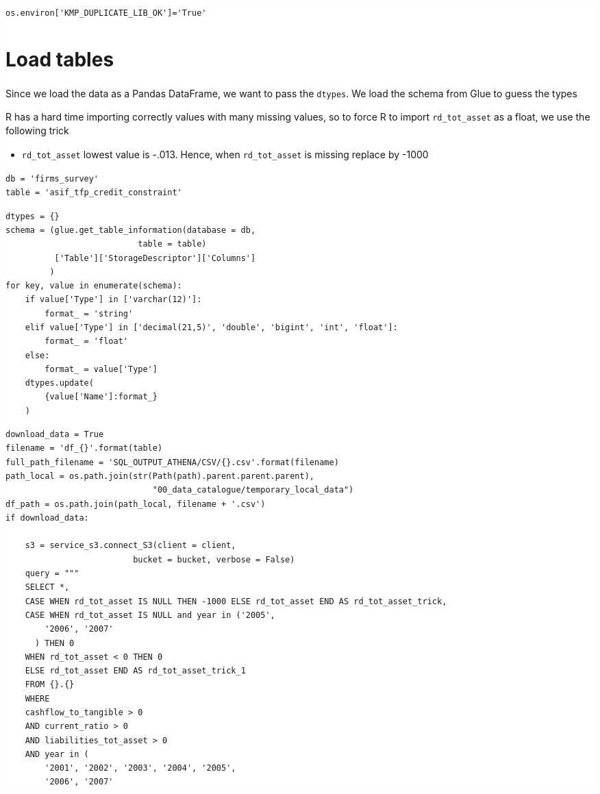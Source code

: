 ```sos kernel="SoS" nteract={"transient": {"deleting": false}}
os.environ['KMP_DUPLICATE_LIB_OK']='True'

```


# Load tables

Since we load the data as a Pandas DataFrame, we want to pass the `dtypes`. We load the schema from Glue to guess the types

R has a hard time importing correctly values with many missing values, so to force R to import `rd_tot_asset` as a float, we use the following trick

- `rd_tot_asset` lowest value is -.013. Hence, when `rd_tot_asset` is missing replace by -1000


```sos kernel="SoS"
db = 'firms_survey'
table = 'asif_tfp_credit_constraint'
```

```sos kernel="SoS"
dtypes = {}
schema = (glue.get_table_information(database = db,
                           table = table)
          ['Table']['StorageDescriptor']['Columns']
         )
for key, value in enumerate(schema):
    if value['Type'] in ['varchar(12)']:
        format_ = 'string'
    elif value['Type'] in ['decimal(21,5)', 'double', 'bigint', 'int', 'float']:
        format_ = 'float'
    else:
        format_ = value['Type'] 
    dtypes.update(
        {value['Name']:format_}
    )
```

```sos kernel="SoS"
download_data = True
filename = 'df_{}'.format(table)
full_path_filename = 'SQL_OUTPUT_ATHENA/CSV/{}.csv'.format(filename)
path_local = os.path.join(str(Path(path).parent.parent.parent), 
                              "00_data_catalogue/temporary_local_data")
df_path = os.path.join(path_local, filename + '.csv')
if download_data:
    
    s3 = service_s3.connect_S3(client = client,
                          bucket = bucket, verbose = False)
    query = """
    SELECT *,
    CASE WHEN rd_tot_asset IS NULL THEN -1000 ELSE rd_tot_asset END AS rd_tot_asset_trick,
    CASE WHEN rd_tot_asset IS NULL and year in ('2005', 
        '2006', '2007'
      ) THEN 0
    WHEN rd_tot_asset < 0 THEN 0
    ELSE rd_tot_asset END AS rd_tot_asset_trick_1
    FROM {}.{}
    WHERE
    cashflow_to_tangible > 0
    AND current_ratio > 0
    AND liabilities_tot_asset > 0
    AND year in (
        '2001', '2002', '2003', '2004', '2005', 
        '2006', '2007'
```